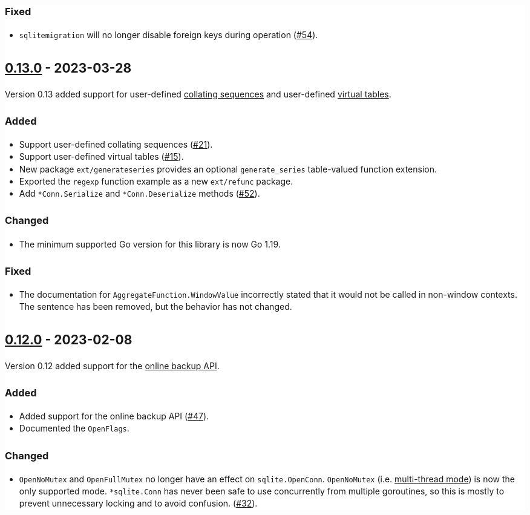 ### Fixed

- `sqlitemigration` will no longer disable foreign keys during operation
  ([#54](https://github.com/zombiezen/go-sqlite/issues/54)).

## [0.13.0][] - 2023-03-28

Version 0.13 added support for
user-defined [collating sequences](https://www.sqlite.org/datatype3.html#collation)
and user-defined [virtual tables](https://sqlite.org/vtab.html).

[0.13.0]: https://github.com/zombiezen/go-sqlite/releases/tag/v0.13.0

### Added

- Support user-defined collating sequences
  ([#21](https://github.com/zombiezen/go-sqlite/issues/21)).
- Support user-defined virtual tables
  ([#15](https://github.com/zombiezen/go-sqlite/issues/15)).
- New package `ext/generateseries` provides
  an optional `generate_series` table-valued function extension.
- Exported the `regexp` function example as a new `ext/refunc` package.
- Add `*Conn.Serialize` and `*Conn.Deserialize` methods
  ([#52](https://github.com/zombiezen/go-sqlite/issues/52)).

### Changed

- The minimum supported Go version for this library is now Go 1.19.

### Fixed

- The documentation for `AggregateFunction.WindowValue`
  incorrectly stated that it would not be called in non-window contexts.
  The sentence has been removed, but the behavior has not changed.

## [0.12.0][] - 2023-02-08

Version 0.12 added support for the [online backup API](https://www.sqlite.org/backup.html).

[0.12.0]: https://github.com/zombiezen/go-sqlite/releases/tag/v0.12.0

### Added

- Added support for the online backup API
  ([#47](https://github.com/zombiezen/go-sqlite/issues/47)).
- Documented the `OpenFlags`.

### Changed

- `OpenNoMutex` and `OpenFullMutex` no longer have an effect on `sqlite.OpenConn`.
  `OpenNoMutex` (i.e. [multi-thread mode](https://www.sqlite.org/threadsafe.html))
  is now the only supported mode.
  `*sqlite.Conn` has never been safe to use concurrently from multiple goroutines,
  so this is mostly to prevent unnecessary locking and to avoid confusion.
  ([#32](https://github.com/zombiezen/go-sqlite/issues/32)).


[Unreleased]: https://github.com/zombiezen/go-sqlite/compare/v1.3.0...main
[1.2.0]: https://github.com/zombiezen/go-sqlite/releases/tag/v1.2.0
[1.1.2]: https://github.com/zombiezen/go-sqlite/releases/tag/v1.1.2
[1.1.1]: https://github.com/zombiezen/go-sqlite/releases/tag/v1.1.1
[1.1.0]: https://github.com/zombiezen/go-sqlite/releases/tag/v1.1.0
[1.0.0]: https://github.com/zombiezen/go-sqlite/releases/tag/v1.0.0
[0.13.1]: https://github.com/zombiezen/go-sqlite/releases/tag/v0.13.1
[0.11.0]: https://github.com/zombiezen/go-sqlite/releases/tag/v0.11.0
[0.10.1]: https://github.com/zombiezen/go-sqlite/releases/tag/v0.10.1
[0.10.0]: https://github.com/zombiezen/go-sqlite/releases/tag/v0.10.0
[user-defined aggregate window functions]: https://www.sqlite.org/windowfunctions.html#user_defined_aggregate_window_functions
[0.9.3]: https://github.com/zombiezen/go-sqlite/releases/tag/v0.9.3
[0.9.2]: https://github.com/zombiezen/go-sqlite/releases/tag/v0.9.2
[0.8.0]: https://github.com/zombiezen/go-sqlite/releases/tag/v0.8.0
[0.7.2]: https://github.com/zombiezen/go-sqlite/releases/tag/v0.7.2
[0.7.1]: https://github.com/zombiezen/go-sqlite/releases/tag/v0.7.1
[0.7.0]: https://github.com/zombiezen/go-sqlite/releases/tag/v0.7.0
[reconstructing a table]: https://sqlite.org/lang_altertable.html#making_other_kinds_of_table_schema_changes
[0.6.2]: https://github.com/zombiezen/go-sqlite/releases/tag/v0.6.2
[0.6.1]: https://github.com/zombiezen/go-sqlite/releases/tag/v0.6.1
[0.6.0]: https://github.com/zombiezen/go-sqlite/releases/tag/v0.6.0
[0.5.0]: https://github.com/zombiezen/go-sqlite/releases/tag/v0.5.0
[REPL]: https://en.wikipedia.org/wiki/Read%E2%80%93eval%E2%80%93print_loop
[0.4.0]: https://github.com/zombiezen/go-sqlite/releases/tag/v0.4.0
[0.3.1]: https://github.com/zombiezen/go-sqlite/releases/tag/v0.3.1
[0.3.0]: https://github.com/zombiezen/go-sqlite/releases/tag/v0.3.0
[0.2.2]: https://github.com/zombiezen/go-sqlite/releases/tag/v0.2.2
[0.2.1]: https://github.com/zombiezen/go-sqlite/releases/tag/v0.2.1
[0.2.0]: https://github.com/zombiezen/go-sqlite/releases/tag/v0.2.0
[0.1.0]: https://github.com/zombiezen/go-sqlite/releases/tag/v0.1.0